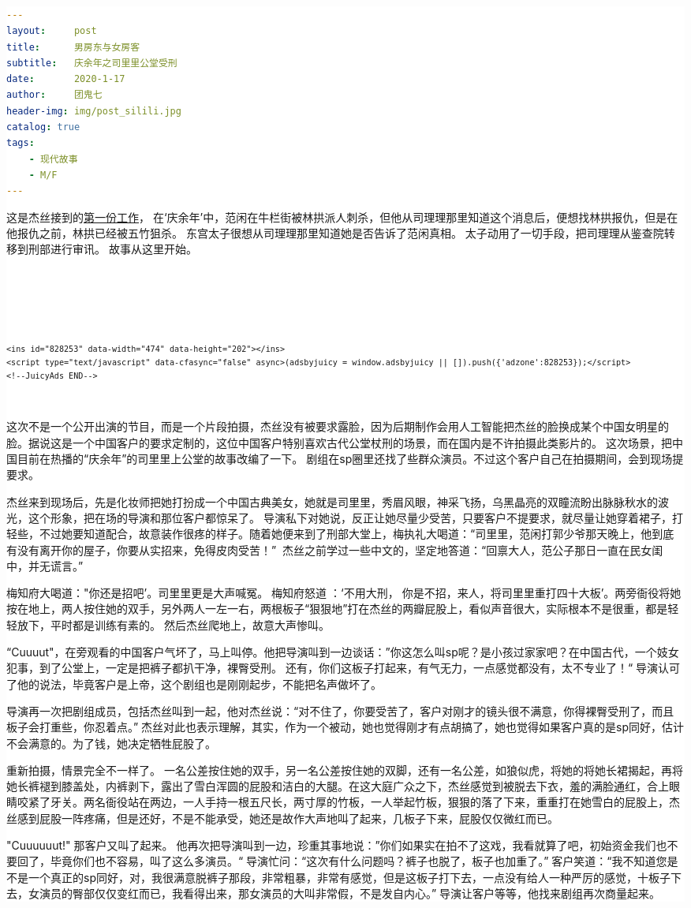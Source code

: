 ```yaml
---
layout:     post
title:      男房东与女房客
subtitle:   庆余年之司里里公堂受刑
date:       2020-1-17
author:     团鬼七
header-img: img/post_silili.jpg
catalog: true
tags:
    - 现代故事
    - M/F
---
```


这是杰丝接到的[第一份工作](http://childinside.club/2019/11/25/%E7%BB%8F%E6%B5%8E%E5%8D%B1%E6%9C%BA%E4%B9%8B%E5%AF%BB%E6%89%BE%E5%B7%A5%E4%BD%9C/)，
在‘庆余年’中，范闲在牛栏街被林拱派人刺杀，但他从司理理那里知道这个消息后，便想找林拱报仇，但是在他报仇之前，林拱已经被五竹狙杀。 东宫太子很想从司理理那里知道她是否告诉了范闲真相。 太子动用了一切手段，把司理理从鉴查院转移到刑部进行审讯。 故事从这里开始。 

<pre><code data-trim>

    <script type="text/javascript" data-cfasync="false" async src="https://poweredby.jads.co/js/jads.js"></script>
    <ins id="828253" data-width="474" data-height="202"></ins>
    <script type="text/javascript" data-cfasync="false" async>(adsbyjuicy = window.adsbyjuicy || []).push({'adzone':828253});</script>
    <!--JuicyAds END-->

 </code></pre>

这次不是一个公开出演的节目，而是一个片段拍摄，杰丝没有被要求露脸，因为后期制作会用人工智能把杰丝的脸换成某个中国女明星的脸。据说这是一个中国客户的要求定制的，这位中国客户特别喜欢古代公堂杖刑的场景，而在国内是不许拍摄此类影片的。 这次场景，把中国目前在热播的“庆余年”的司里里上公堂的故事改编了一下。 剧组在sp圈里还找了些群众演员。不过这个客户自己在拍摄期间，会到现场提要求。 


杰丝来到现场后，先是化妆师把她打扮成一个中国古典美女，她就是司里里，秀眉风眼，神采飞扬，乌黑晶亮的双瞳流盼出脉脉秋水的波光，这个形象，把在场的导演和那位客户都惊呆了。 导演私下对她说，反正让她尽量少受苦，只要客户不提要求，就尽量让她穿着裙子，打轻些，不过她要知道配合，故意装作很疼的样子。随着她便来到了刑部大堂上，梅执礼大喝道：“司里里，范闲打郭少爷那天晚上，他到底有没有离开你的屋子，你要从实招来，免得皮肉受苦！”  杰丝之前学过一些中文的，坚定地答道：“回禀大人，范公子那日一直在民女闺中，并无谎言。”  


梅知府大喝道："你还是招吧’。司里里更是大声喊冤。 梅知府怒道 ：‘不用大刑， 你是不招，来人，将司里里重打四十大板’。两旁衙役将她按在地上，两人按住她的双手，另外两人一左一右，两根板子“狠狠地”打在杰丝的两瓣屁股上，看似声音很大，实际根本不是很重，都是轻轻放下，平时都是训练有素的。 然后杰丝爬地上，故意大声惨叫。 


“Cuuuut"，在旁观看的中国客户气坏了，马上叫停。他把导演叫到一边谈话：”你这怎么叫sp呢？是小孩过家家吧？在中国古代，一个妓女犯事，到了公堂上，一定是把裤子都扒干净，裸臀受刑。 还有，你们这板子打起来，有气无力，一点感觉都没有，太不专业了！“ 导演认可了他的说法，毕竟客户是上帝，这个剧组也是刚刚起步，不能把名声做坏了。 



导演再一次把剧组成员，包括杰丝叫到一起，他对杰丝说：“对不住了，你要受苦了，客户对刚才的镜头很不满意，你得裸臀受刑了，而且板子会打重些，你忍着点。” 杰丝对此也表示理解，其实，作为一个被动，她也觉得刚才有点胡搞了，她也觉得如果客户真的是sp同好，估计不会满意的。为了钱，她决定牺牲屁股了。


重新拍摄，情景完全不一样了。 一名公差按住她的双手，另一名公差按住她的双脚，还有一名公差，如狼似虎，将她的将她长裙揭起，再将她长裤褪到膝盖处，内裤剥下，露出了雪白浑圆的屁股和洁白的大腿。在这大庭广众之下，杰丝感觉到被脱去下衣，羞的满脸通红，合上眼睛咬紧了牙关。两名衙役站在两边，一人手持一根五尺长，两寸厚的竹板，一人举起竹板，狠狠的落了下来，重重打在她雪白的屁股上，杰丝感到屁股一阵疼痛，但是还好，不是不能承受，她还是故作大声地叫了起来，几板子下来，屁股仅仅微红而已。


"Cuuuuuut!" 那客户又叫了起来。 他再次把导演叫到一边，珍重其事地说：”你们如果实在拍不了这戏，我看就算了吧，初始资金我们也不要回了，毕竟你们也不容易，叫了这么多演员。“ 导演忙问：“这次有什么问题吗？裤子也脱了，板子也加重了。” 客户笑道：“我不知道您是不是一个真正的sp同好，对，我很满意脱裤子那段，非常粗暴，非常有感觉，但是这板子打下去，一点没有给人一种严厉的感觉，十板子下去，女演员的臀部仅仅变红而已，我看得出来，那女演员的大叫非常假，不是发自内心。” 导演让客户等等，他找来剧组再次商量起来。
